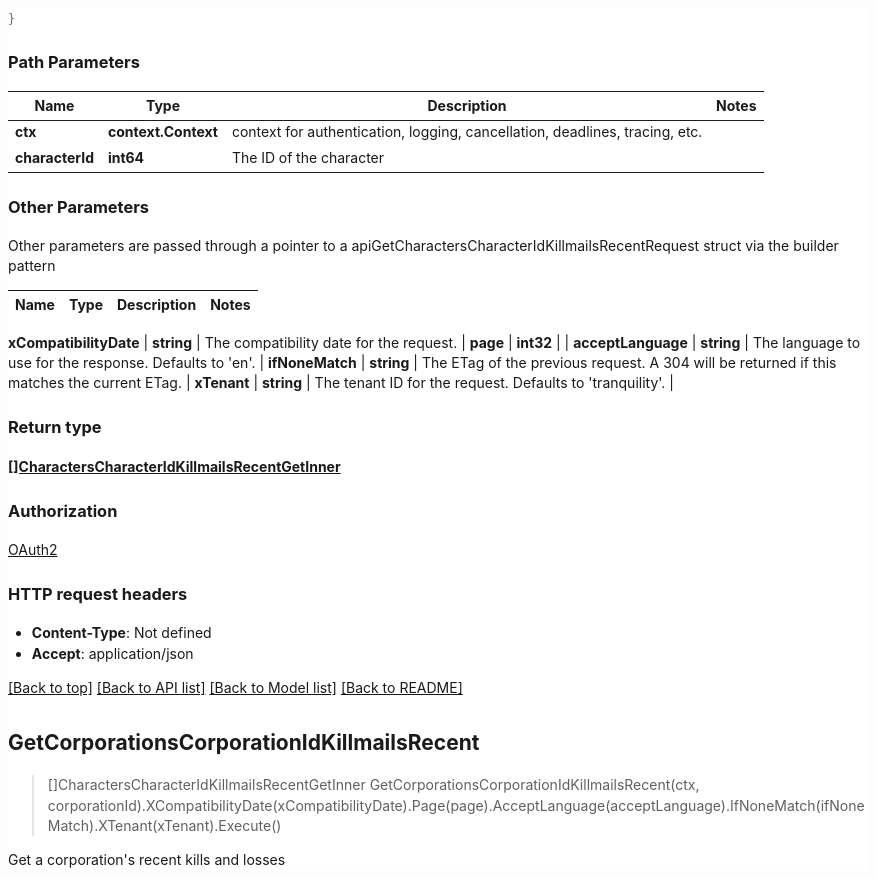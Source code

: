 ```go
}
```

### Path Parameters


Name | Type | Description  | Notes
------------- | ------------- | ------------- | -------------
**ctx** | **context.Context** | context for authentication, logging, cancellation, deadlines, tracing, etc.
**characterId** | **int64** | The ID of the character | 

### Other Parameters

Other parameters are passed through a pointer to a apiGetCharactersCharacterIdKillmailsRecentRequest struct via the builder pattern


Name | Type | Description  | Notes
------------- | ------------- | ------------- | -------------

 **xCompatibilityDate** | **string** | The compatibility date for the request. | 
 **page** | **int32** |  | 
 **acceptLanguage** | **string** | The language to use for the response. Defaults to &#39;en&#39;. | 
 **ifNoneMatch** | **string** | The ETag of the previous request. A 304 will be returned if this matches the current ETag. | 
 **xTenant** | **string** | The tenant ID for the request. Defaults to &#39;tranquility&#39;. | 

### Return type

[**[]CharactersCharacterIdKillmailsRecentGetInner**](CharactersCharacterIdKillmailsRecentGetInner.md)

### Authorization

[OAuth2](../README.md#OAuth2)

### HTTP request headers

- **Content-Type**: Not defined
- **Accept**: application/json

[[Back to top]](#) [[Back to API list]](../README.md#documentation-for-api-endpoints)
[[Back to Model list]](../README.md#documentation-for-models)
[[Back to README]](../README.md)


## GetCorporationsCorporationIdKillmailsRecent

> []CharactersCharacterIdKillmailsRecentGetInner GetCorporationsCorporationIdKillmailsRecent(ctx, corporationId).XCompatibilityDate(xCompatibilityDate).Page(page).AcceptLanguage(acceptLanguage).IfNoneMatch(ifNoneMatch).XTenant(xTenant).Execute()

Get a corporation's recent kills and losses

